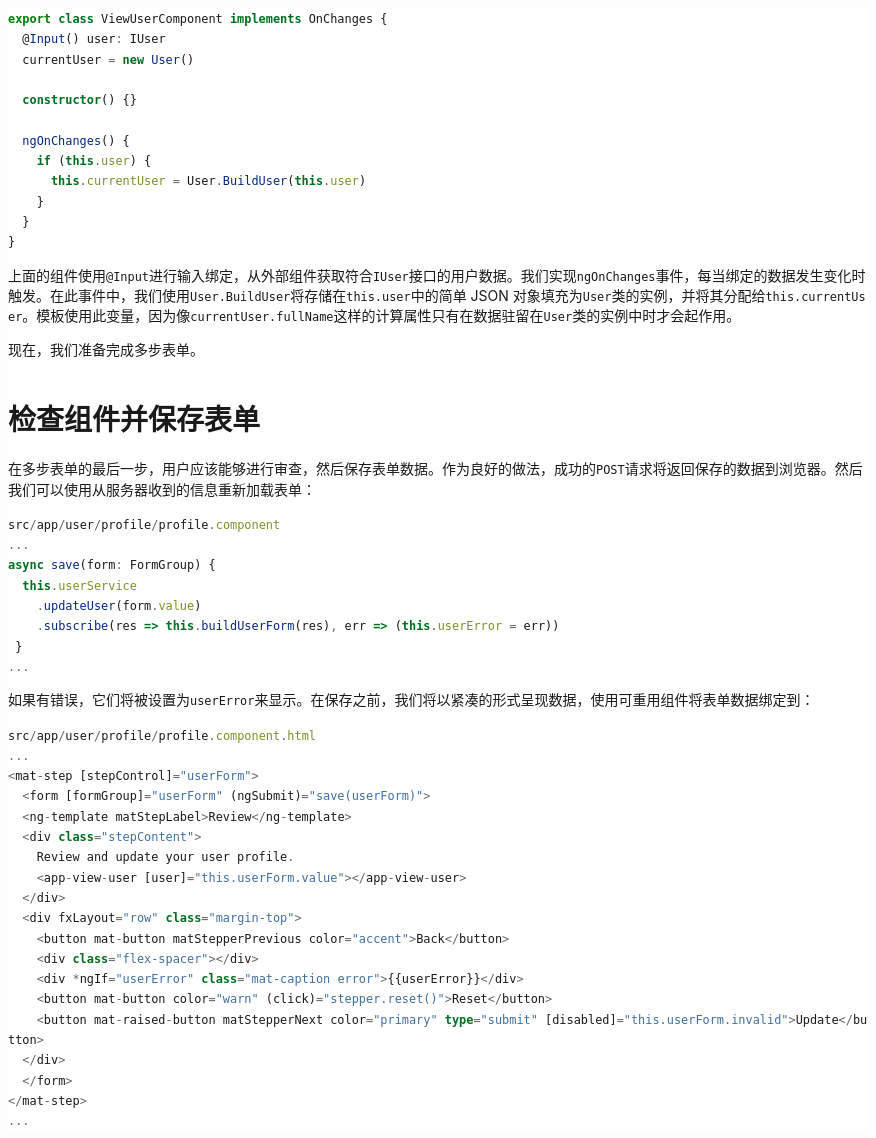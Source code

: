 ```ts
export class ViewUserComponent implements OnChanges {
  @Input() user: IUser
  currentUser = new User()

  constructor() {}

  ngOnChanges() {
    if (this.user) {
      this.currentUser = User.BuildUser(this.user)
    }
  }
}
```

上面的组件使用`@Input`进行输入绑定，从外部组件获取符合`IUser`接口的用户数据。我们实现`ngOnChanges`事件，每当绑定的数据发生变化时触发。在此事件中，我们使用`User.BuildUser`将存储在`this.user`中的简单 JSON 对象填充为`User`类的实例，并将其分配给`this.currentUser`。模板使用此变量，因为像`currentUser.fullName`这样的计算属性只有在数据驻留在`User`类的实例中时才会起作用。

现在，我们准备完成多步表单。

# 检查组件并保存表单

在多步表单的最后一步，用户应该能够进行审查，然后保存表单数据。作为良好的做法，成功的`POST`请求将返回保存的数据到浏览器。然后我们可以使用从服务器收到的信息重新加载表单：

```ts
src/app/user/profile/profile.component 
...
async save(form: FormGroup) {
  this.userService
    .updateUser(form.value)
    .subscribe(res => this.buildUserForm(res), err => (this.userError = err))
 }
...
```

如果有错误，它们将被设置为`userError`来显示。在保存之前，我们将以紧凑的形式呈现数据，使用可重用组件将表单数据绑定到：

```ts
src/app/user/profile/profile.component.html
...
<mat-step [stepControl]="userForm">
  <form [formGroup]="userForm" (ngSubmit)="save(userForm)">
  <ng-template matStepLabel>Review</ng-template>
  <div class="stepContent">
    Review and update your user profile.
    <app-view-user [user]="this.userForm.value"></app-view-user>
  </div>
  <div fxLayout="row" class="margin-top">
    <button mat-button matStepperPrevious color="accent">Back</button>
    <div class="flex-spacer"></div>
    <div *ngIf="userError" class="mat-caption error">{{userError}}</div>
    <button mat-button color="warn" (click)="stepper.reset()">Reset</button>
    <button mat-raised-button matStepperNext color="primary" type="submit" [disabled]="this.userForm.invalid">Update</button>
  </div>
  </form>
</mat-step>
...
```
